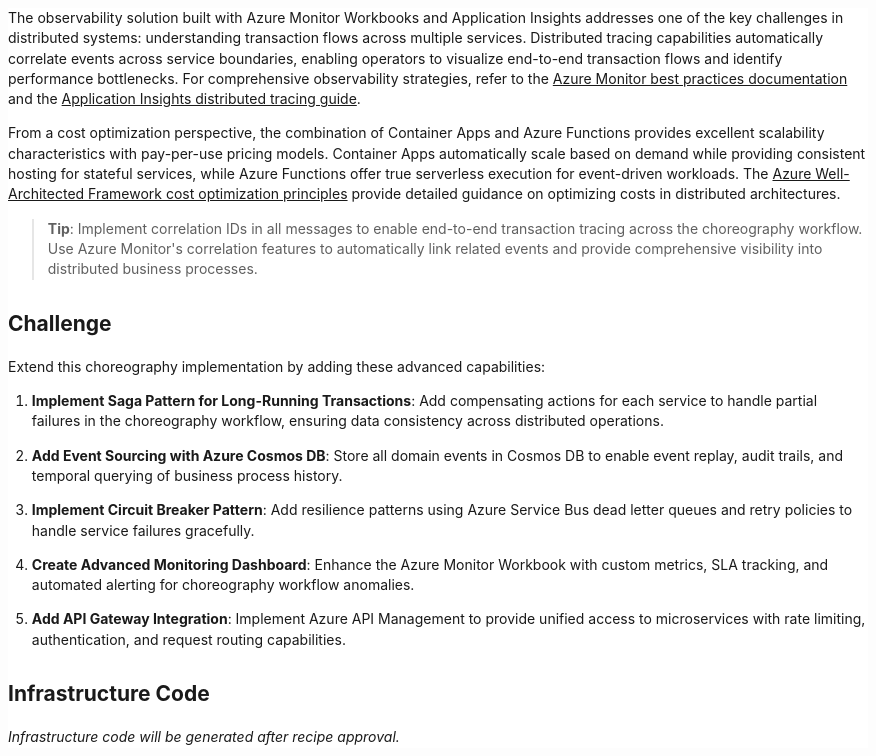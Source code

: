 The observability solution built with Azure Monitor Workbooks and Application Insights addresses one of the key challenges in distributed systems: understanding transaction flows across multiple services. Distributed tracing capabilities automatically correlate events across service boundaries, enabling operators to visualize end-to-end transaction flows and identify performance bottlenecks. For comprehensive observability strategies, refer to the [Azure Monitor best practices documentation](https://learn.microsoft.com/en-us/azure/azure-monitor/best-practices) and the [Application Insights distributed tracing guide](https://learn.microsoft.com/en-us/azure/azure-monitor/app/distributed-trace-data).

From a cost optimization perspective, the combination of Container Apps and Azure Functions provides excellent scalability characteristics with pay-per-use pricing models. Container Apps automatically scale based on demand while providing consistent hosting for stateful services, while Azure Functions offer true serverless execution for event-driven workloads. The [Azure Well-Architected Framework cost optimization principles](https://learn.microsoft.com/en-us/azure/architecture/framework/cost/) provide detailed guidance on optimizing costs in distributed architectures.

> **Tip**: Implement correlation IDs in all messages to enable end-to-end transaction tracing across the choreography workflow. Use Azure Monitor's correlation features to automatically link related events and provide comprehensive visibility into distributed business processes.

## Challenge

Extend this choreography implementation by adding these advanced capabilities:

1. **Implement Saga Pattern for Long-Running Transactions**: Add compensating actions for each service to handle partial failures in the choreography workflow, ensuring data consistency across distributed operations.

2. **Add Event Sourcing with Azure Cosmos DB**: Store all domain events in Cosmos DB to enable event replay, audit trails, and temporal querying of business process history.

3. **Implement Circuit Breaker Pattern**: Add resilience patterns using Azure Service Bus dead letter queues and retry policies to handle service failures gracefully.

4. **Create Advanced Monitoring Dashboard**: Enhance the Azure Monitor Workbook with custom metrics, SLA tracking, and automated alerting for choreography workflow anomalies.

5. **Add API Gateway Integration**: Implement Azure API Management to provide unified access to microservices with rate limiting, authentication, and request routing capabilities.

## Infrastructure Code

*Infrastructure code will be generated after recipe approval.*